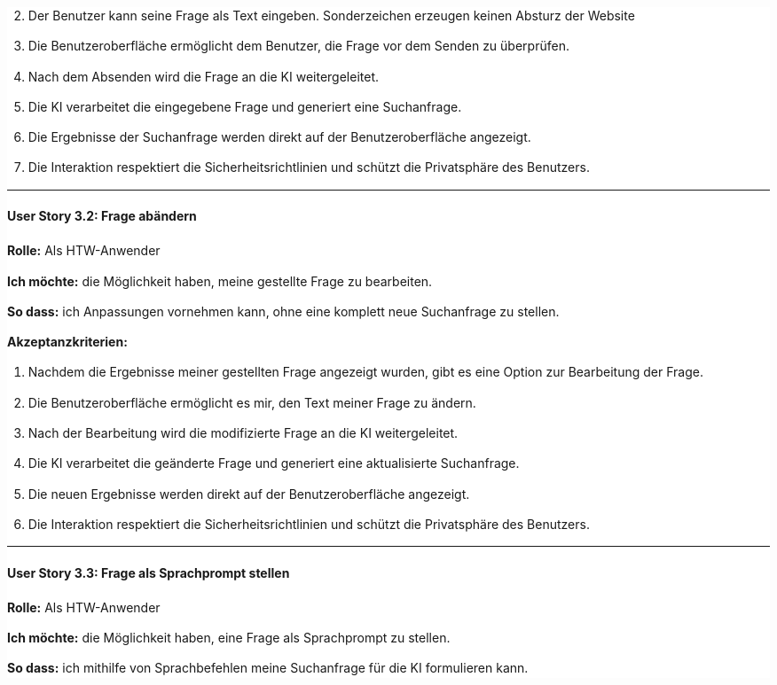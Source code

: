 2. Der Benutzer kann seine Frage als Text eingeben. Sonderzeichen erzeugen keinen Absturz der Website

3. Die Benutzeroberfläche ermöglicht dem Benutzer, die Frage vor dem Senden zu überprüfen.

4. Nach dem Absenden wird die Frage an die KI weitergeleitet.

5. Die KI verarbeitet die eingegebene Frage und generiert eine Suchanfrage.

6. Die Ergebnisse der Suchanfrage werden direkt auf der Benutzeroberfläche angezeigt.

7. Die Interaktion respektiert die Sicherheitsrichtlinien und schützt die Privatsphäre des Benutzers.
  

---

#### User Story 3.2: Frage abändern

  

**Rolle:** Als HTW-Anwender

  

**Ich möchte:** die Möglichkeit haben, meine gestellte Frage zu bearbeiten.

  

**So dass:** ich Anpassungen vornehmen kann, ohne eine komplett neue Suchanfrage zu stellen.

  

**Akzeptanzkriterien:**

1. Nachdem die Ergebnisse meiner gestellten Frage angezeigt wurden, gibt es eine Option zur Bearbeitung der Frage.

2. Die Benutzeroberfläche ermöglicht es mir, den Text meiner Frage zu ändern.

3. Nach der Bearbeitung wird die modifizierte Frage an die KI weitergeleitet.

4. Die KI verarbeitet die geänderte Frage und generiert eine aktualisierte Suchanfrage.

5. Die neuen Ergebnisse werden direkt auf der Benutzeroberfläche angezeigt.

6. Die Interaktion respektiert die Sicherheitsrichtlinien und schützt die Privatsphäre des Benutzers.

  

---

#### User Story 3.3: Frage als Sprachprompt stellen

  

**Rolle:** Als HTW-Anwender

  

**Ich möchte:** die Möglichkeit haben, eine Frage als Sprachprompt zu stellen.

  

**So dass:** ich mithilfe von Sprachbefehlen meine Suchanfrage für die KI formulieren kann.

  